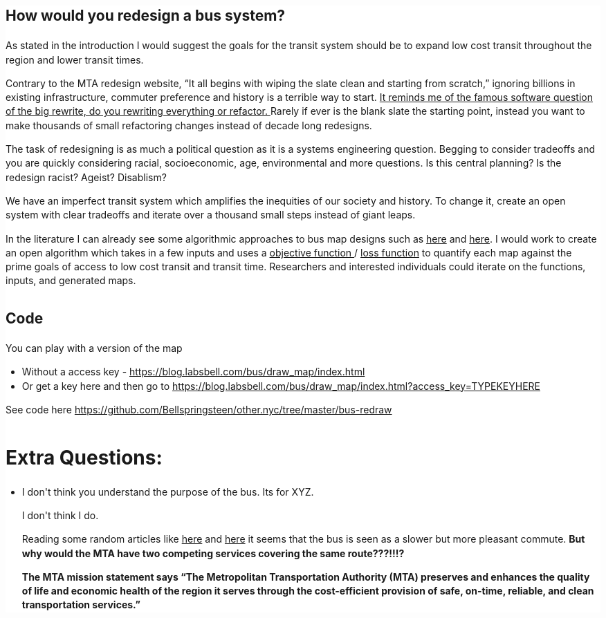 ## How would you redesign a bus system?

As stated in the introduction I would suggest the goals for the transit system should be to expand low cost transit throughout the region and lower transit times. 

Contrary to the MTA redesign website, “It all begins with wiping the slate clean and starting from scratch,” ignoring billions in existing infrastructure, commuter preference and history is a terrible way to start. <a href="https://softwareengineering.stackexchange.com/questions/6255/have-you-ever-been-involved-in-a-big-rewrite"> It reminds me of the famous software question of the big rewrite, do you rewriting everything or refactor. </a> Rarely if ever is the blank slate the starting point, instead you want to make thousands of small refactoring changes instead of decade long redesigns. 

The task of redesigning is as much a political question as it is a systems engineering question. Begging to consider tradeoffs and you are quickly considering racial, socioeconomic, age, environmental and more questions. Is this central planning? Is the redesign racist? Ageist? Disablism?

We have an imperfect transit system which amplifies the inequities of our society and history. To change it, create an open system with clear tradeoffs and iterate over a thousand small steps instead of giant leaps. 

In the literature I can already see some algorithmic approaches to bus map designs such as <a href="https://trid.trb.org/view/542792">here</a> and <a href="https://www.sciencedirect.com/science/article/abs/pii/S0191261514000812">here</a>. I would work to create an open algorithm which takes in a few inputs and uses a <a href="https://en.wikipedia.org/wiki/Mathematical_optimization">objective function </a> / <a href="https://en.wikipedia.org/wiki/Loss_function"> loss function</a>  to quantify each map against the prime goals of access to low cost transit and transit time. Researchers and interested individuals could iterate on the functions, inputs, and generated maps.

## Code

You can play with a version of the map
* Without a access key - https://blog.labsbell.com/bus/draw_map/index.html
* Or get a key here and then go to https://blog.labsbell.com/bus/draw_map/index.html?access_key=TYPEKEYHERE

<iframe src="https://blog.labsbell.com/bus/draw_map/index.html" width="100%" height="600"></iframe>

See code here <a href="https://github.com/Bellspringsteen/other.nyc/tree/master/bus-redraw"> https://github.com/Bellspringsteen/other.nyc/tree/master/bus-redraw </a>

# Extra Questions:

* I don't think you understand the purpose of the bus. Its for XYZ.

	I don't think I do. 

    Reading some random articles like <a href="https://www.businessinsider.com/why-nyc-buses-are-better-than-using-subway-system-2018-1">here</a> and <a href="https://www.nytimes.com/2020/07/06/nyregion/mta-buses-nyc-coronavirus.html">here</a> it seems that the bus is seen as a slower but more pleasant commute.  <b> But why would the MTA have two competing services covering the same route???!!!? <b>

    The MTA mission statement says “The Metropolitan Transportation Authority (MTA) preserves and enhances the quality of life and economic health of the region it serves through the cost-efficient provision of safe, on-time, reliable, and clean transportation services.”
